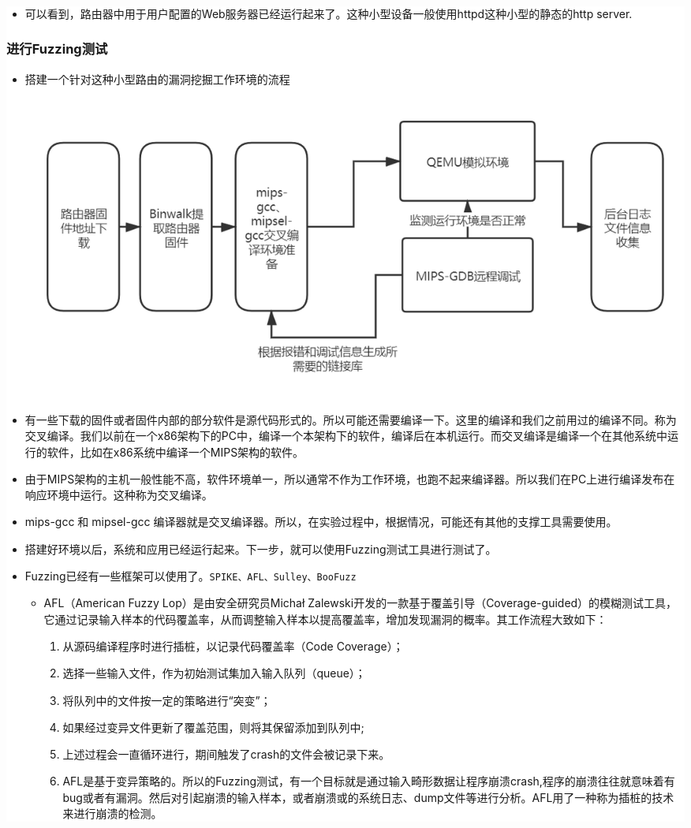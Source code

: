 + 可以看到，路由器中用于用户配置的Web服务器已经运行起来了。这种小型设备一般使用httpd这种小型的静态的http server.

### 进行Fuzzing测试

+ 搭建一个针对这种小型路由的漏洞挖掘工作环境的流程

  ![](./image/frame.png)

+ 有一些下载的固件或者固件内部的部分软件是源代码形式的。所以可能还需要编译一下。这里的编译和我们之前用过的编译不同。称为交叉编译。我们以前在一个x86架构下的PC中，编译一个本架构下的软件，编译后在本机运行。而交叉编译是编译一个在其他系统中运行的软件，比如在x86系统中编译一个MIPS架构的软件。

+ 由于MIPS架构的主机一般性能不高，软件环境单一，所以通常不作为工作环境，也跑不起来编译器。所以我们在PC上进行编译发布在响应环境中运行。这种称为交叉编译。

+ mips-gcc 和 mipsel-gcc 编译器就是交叉编译器。所以，在实验过程中，根据情况，可能还有其他的支撑工具需要使用。

+ 搭建好环境以后，系统和应用已经运行起来。下一步，就可以使用Fuzzing测试工具进行测试了。

+ Fuzzing已经有一些框架可以使用了。`SPIKE、AFL、Sulley、BooFuzz`

  + AFL（American Fuzzy Lop）是由安全研究员Michał Zalewski开发的一款基于覆盖引导（Coverage-guided）的模糊测试工具，它通过记录输入样本的代码覆盖率，从而调整输入样本以提高覆盖率，增加发现漏洞的概率。其工作流程大致如下：
    1)   从源码编译程序时进行插桩，以记录代码覆盖率（Code Coverage）；
    2)   选择一些输入文件，作为初始测试集加入输入队列（queue）；
    3)   将队列中的文件按一定的策略进行“突变”；
    4)   如果经过变异文件更新了覆盖范围，则将其保留添加到队列中;
    5)   上述过程会一直循环进行，期间触发了crash的文件会被记录下来。

    6) AFL是基于变异策略的。所以的Fuzzing测试，有一个目标就是通过输入畸形数据让程序崩溃crash,程序的崩溃往往就意味着有bug或者有漏洞。然后对引起崩溃的输入样本，或者崩溃或的系统日志、dump文件等进行分析。AFL用了一种称为插桩的技术来进行崩溃的检测。
